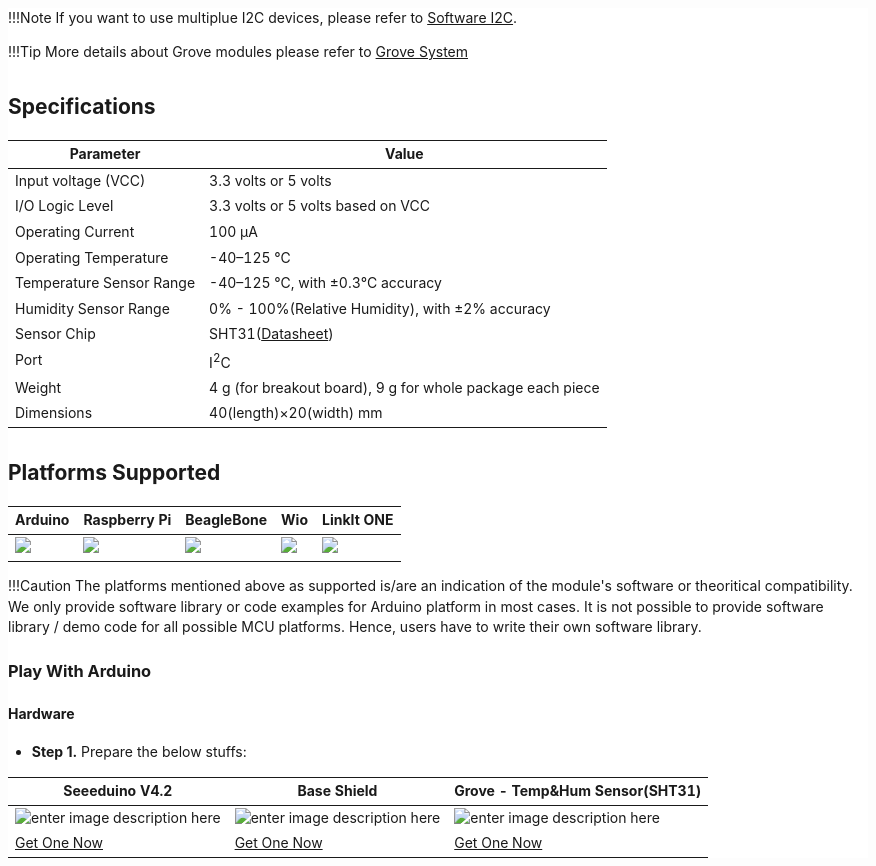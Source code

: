 !!!Note
    If you want to use multiplue I2C devices, please refer to [Software I2C](http://wiki.seeedstudio.com/Arduino_Software_I2C_user_guide/).

!!!Tip
    More details about Grove modules please refer to [Grove System](http://wiki.seeedstudio.com/Grove_System/)

## Specifications


| Parameter                | Value                                                                                                        |
|--------------------------|--------------------------------------------------------------------------------------------------------------|
| Input voltage (VCC)      | 3.3 volts or 5 volts                                                                                         |
| I/O Logic Level          | 3.3 volts or 5 volts based on VCC                                                                            |
| Operating Current        | 100 μA                                                                                                       |
| Operating Temperature    | -40–125 ℃                                                                                                                                                                                                                                                                         |
| Temperature Sensor Range | -40–125 ℃, with ±0.3°C accuracy                                                                              |
| Humidity Sensor Range    | 0% - 100%(Relative Humidity), with ±2% accuracy                                                              |
| Sensor Chip              | SHT31([Datasheet](https://raw.githubusercontent.com/SeeedDocument/Grove-TempAndHumi_Sensor-SHT31/master/res/Grove-TempAndHumi_Sensor-SHT31-Datasheets.zip)) |
| Port            | I<sup>2</sup>C                                                                                               |
| Weight                   | 4 g (for breakout board), 9 g for whole package each piece                                                   |
| Dimensions               | 40(length)×20(width) mm                                                                                      |

## Platforms Supported


| Arduino                                                                                             | Raspberry Pi                                                                                             | BeagleBone                                                                                      | Wio                                                                                               | LinkIt ONE                                                                                         |
|-----------------------------------------------------------------------------------------------------|----------------------------------------------------------------------------------------------------------|-------------------------------------------------------------------------------------------------|---------------------------------------------------------------------------------------------------|----------------------------------------------------------------------------------------------------|
| ![](https://raw.githubusercontent.com/SeeedDocument/wiki_english/master/docs/images/arduino_logo.jpg) | ![](https://raw.githubusercontent.com/SeeedDocument/wiki_english/master/docs/images/raspberry_pi_logo.jpg) | ![](https://raw.githubusercontent.com/SeeedDocument/wiki_english/master/docs/images/bbg_logo.jpg) | ![](https://raw.githubusercontent.com/SeeedDocument/wiki_english/master/docs/images/wio_logo_n.jpg) | ![](https://raw.githubusercontent.com/SeeedDocument/wiki_english/master/docs/images/linkit_logo.jpg) |

!!!Caution
    The platforms mentioned above as supported is/are an indication of the module's software or theoritical compatibility. We only provide software library or code examples for Arduino platform in most cases. It is not possible to provide software library / demo code for all possible MCU platforms. Hence, users have to write their own software library.

### Play With Arduino

#### Hardware

- **Step 1.** Prepare the below stuffs:

| Seeeduino V4.2 | Base Shield|  Grove - Temp&Hum Sensor(SHT31) |
|--------------|-------------|-----------------|
|![enter image description here](https://raw.githubusercontent.com/SeeedDocument/Grove_Light_Sensor/master/images/gs_1.jpg)|![enter image description here](https://raw.githubusercontent.com/SeeedDocument/Grove_Light_Sensor/master/images/gs_4.jpg)|![enter image description here](https://github.com/SeeedDocument/Grove-TempAndHumi_Sensor-SHT31/raw/master/img/thumbnail.jpg)|
|[Get One Now](http://www.seeedstudio.com/Seeeduino-V4.2-p-2517.html)|[Get One Now](https://www.seeedstudio.com/Base-Shield-V2-p-1378.html)|[Get One Now](http://www.seeedstudio.com/depot/Grove-TemperatureHumidity-Sensor-SHT31-p-2655.html)|
